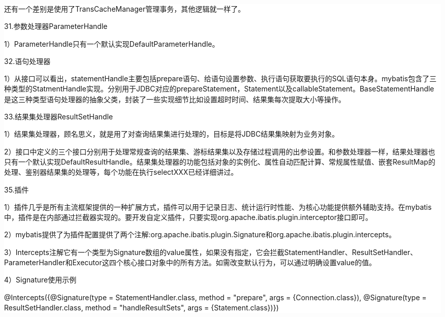 还有一个差别是使用了TransCacheManager管理事务，其他逻辑就一样了。

31.参数处理器ParameterHandle

1）ParameterHandle只有一个默认实现DefaultParameterHandle。

32.语句处理器

1）从接口可以看出，statementHandle主要包括prepare语句、给语句设置参数、执行语句获取要执行的SQL语句本身。mybatis包含了三种类型的StatmentHandle实现。分别用于JDBC对应的prepareStatement，Statement以及callableStatement。BaseStatementHandle是这三种类型语句处理器的抽象父类，封装了一些实现细节比如设置超时时间、结果集每次提取大小等操作。

33.结果集处理器ResultSetHandle

1）结果集处理器，顾名思义，就是用了对查询结果集进行处理的，目标是将JDBC结果集映射为业务对象。

2）接口中定义的三个接口分别用于处理常规查询的结果集、游标结果集以及存储过程调用的出参设置。和参数处理器一样，结果处理器也只有一个默认实现DefaultResultHandle。结果集处理器的功能包括对象的实例化、属性自动匹配计算、常规属性赋值、嵌套ResultMap的处理、鉴别器结果集的处理等，每个功能在执行selectXXX已经详细讲过。

35.插件

1）插件几乎是所有主流框架提供的一种扩展方式，插件可以用于记录日志、统计运行时性能、为核心功能提供额外辅助支持。在mybatis中，插件是在内部通过拦截器实现的。要开发自定义插件，只要实现org.apache.ibatis.plugin.interceptor接口即可。

2）mybatis提供了为插件配置提供了两个注解:org.apache.ibatis.plugin.Signature和org.apache.ibatis.plugin.intercepts。

3）Intercepts注解它有一个类型为Signature数组的value属性，如果没有指定，它会拦截StatementHandler、ResultSetHandler、ParameterHandler和Executor这四个核心接口对象中的所有方法。如需改变默认行为，可以通过明确设置value的值。

4）Signature使用示例

@Intercepts({@Signature(type = StatementHandler.class, method = "prepare", args = {Connection.class}),        @Signature(type = ResultSetHandler.class, method = "handleResultSets", args = {Statement.class})})
